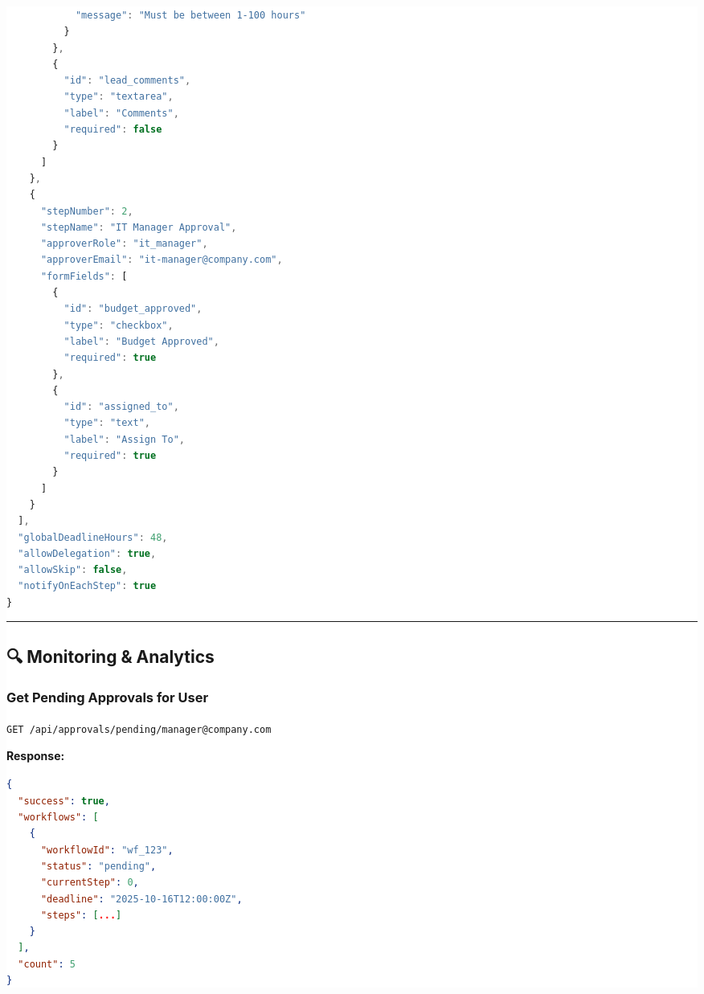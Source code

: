 ```typescript
            "message": "Must be between 1-100 hours"
          }
        },
        {
          "id": "lead_comments",
          "type": "textarea",
          "label": "Comments",
          "required": false
        }
      ]
    },
    {
      "stepNumber": 2,
      "stepName": "IT Manager Approval",
      "approverRole": "it_manager",
      "approverEmail": "it-manager@company.com",
      "formFields": [
        {
          "id": "budget_approved",
          "type": "checkbox",
          "label": "Budget Approved",
          "required": true
        },
        {
          "id": "assigned_to",
          "type": "text",
          "label": "Assign To",
          "required": true
        }
      ]
    }
  ],
  "globalDeadlineHours": 48,
  "allowDelegation": true,
  "allowSkip": false,
  "notifyOnEachStep": true
}
```

---

## 🔍 Monitoring & Analytics

### Get Pending Approvals for User

```bash
GET /api/approvals/pending/manager@company.com
```

**Response:**
```json
{
  "success": true,
  "workflows": [
    {
      "workflowId": "wf_123",
      "status": "pending",
      "currentStep": 0,
      "deadline": "2025-10-16T12:00:00Z",
      "steps": [...]
    }
  ],
  "count": 5
}
```